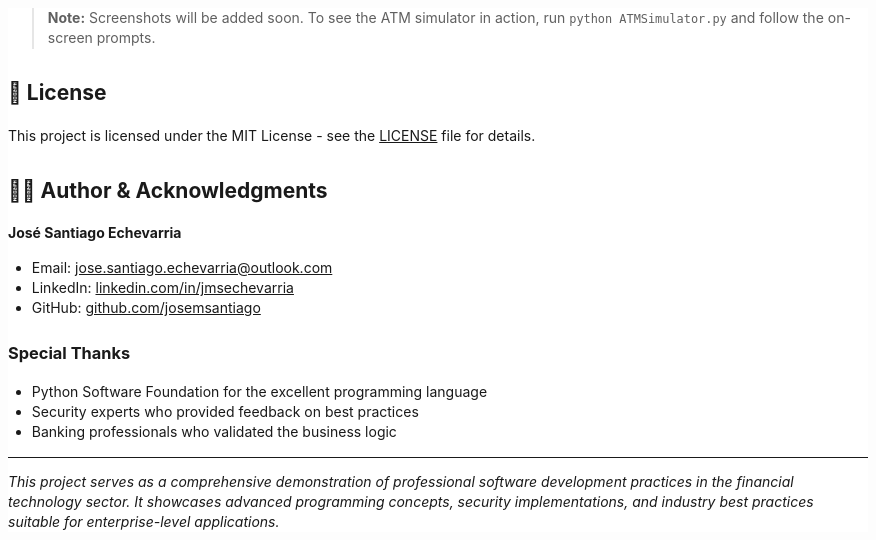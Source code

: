 > **Note:** Screenshots will be added soon. To see the ATM simulator in action, run `python ATMSimulator.py` and follow the on-screen prompts.

## 📄 License

This project is licensed under the MIT License - see the [LICENSE](LICENSE) file for details.

## 👨‍💻 Author & Acknowledgments

**José Santiago Echevarria**
- Email: jose.santiago.echevarria@outlook.com
- LinkedIn: [linkedin.com/in/jmsechevarria](https://linkedin.com/in/jmsechevarria)
- GitHub: [github.com/josemsantiago](https://github.com/josemsantiago)

### Special Thanks
- Python Software Foundation for the excellent programming language
- Security experts who provided feedback on best practices
- Banking professionals who validated the business logic

---

*This project serves as a comprehensive demonstration of professional software development practices in the financial technology sector. It showcases advanced programming concepts, security implementations, and industry best practices suitable for enterprise-level applications.*
